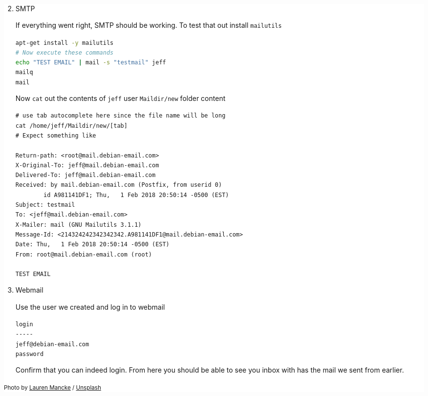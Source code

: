 2. SMTP
    
    If everything went right, SMTP should be working.
    To test that out install `mailutils`
    ```bash
    apt-get install -y mailutils
    # Now execute these commands
    echo "TEST EMAIL" | mail -s "testmail" jeff
    mailq
    mail
    ```
    
    Now `cat` out the contents of `jeff` user `Maildir/new` folder content
    ```
    # use tab autocomplete here since the file name will be long
    cat /home/jeff/Maildir/new/[tab]
    # Expect something like
    
    Return-path: <root@mail.debian-email.com>
    X-Original-To: jeff@mail.debian-email.com
    Delivered-To: jeff@mail.debian-email.com
    Received: by mail.debian-email.com (Postfix, from userid 0)
            id A981141DF1; Thu,   1 Feb 2018 20:50:14 -0500 (EST)
    Subject: testmail
    To: <jeff@mail.debian-email.com>
    X-Mailer: mail (GNU Mailutils 3.1.1)
    Message-Id: <214324242342342342.A981141DF1@mail.debian-email.com>
    Date: Thu,   1 Feb 2018 20:50:14 -0500 (EST)
    From: root@mail.debian-email.com (root)
    
    TEST EMAIL
    ```
3. Webmail

    Use the user we created and log in to webmail
    ```
    login
    -----
    jeff@debian-email.com
    password
    ```
    
    Confirm that you can indeed login.
    From here you should be able to see you inbox with has the mail we sent from earlier.
    
<small>Photo by [Lauren Mancke](https://unsplash.com/@laurenmancke?utm_source=ghost&utm_medium=referral&utm_campaign=api-credit) / [Unsplash](https://unsplash.com/?utm_source=ghost&utm_medium=referral&utm_campaign=api-credit)</small>